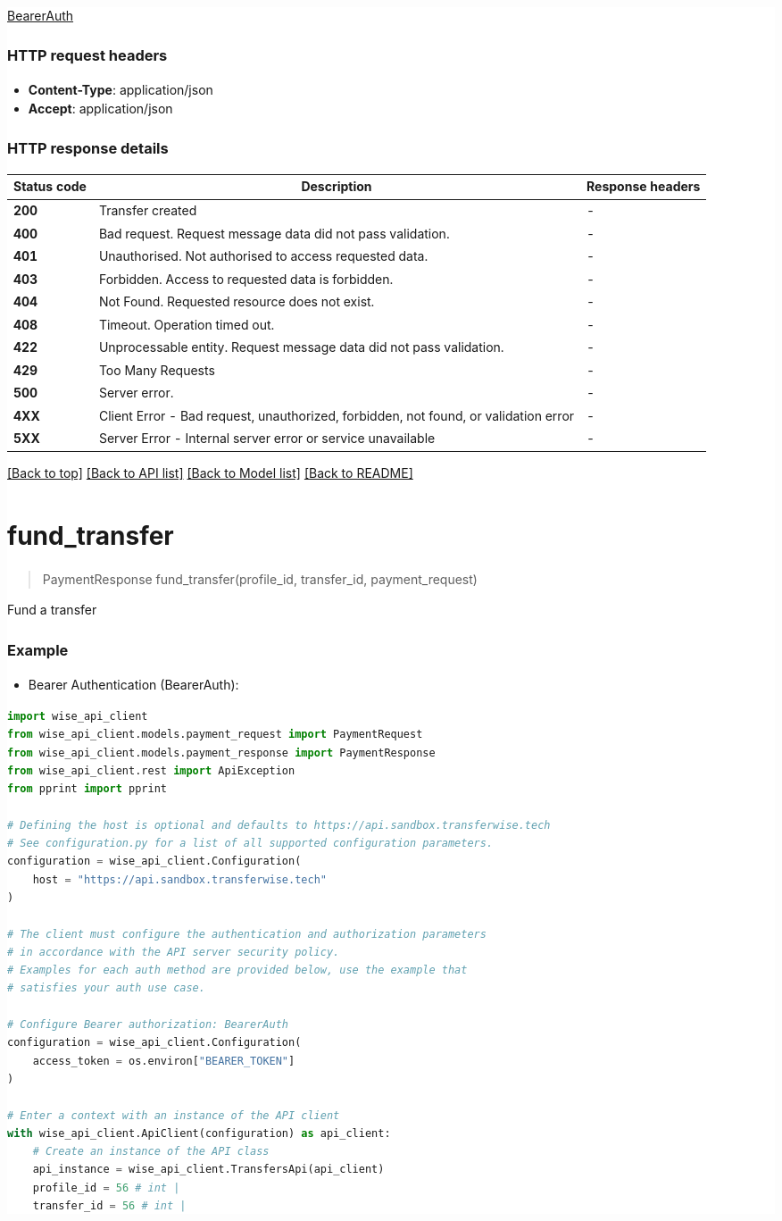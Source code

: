 [BearerAuth](../README.md#BearerAuth)

### HTTP request headers

 - **Content-Type**: application/json
 - **Accept**: application/json

### HTTP response details

| Status code | Description | Response headers |
|-------------|-------------|------------------|
**200** | Transfer created |  -  |
**400** | Bad request. Request message data did not pass validation. |  -  |
**401** | Unauthorised. Not authorised to access requested data. |  -  |
**403** | Forbidden. Access to requested data is forbidden. |  -  |
**404** | Not Found. Requested resource does not exist. |  -  |
**408** | Timeout. Operation timed out. |  -  |
**422** | Unprocessable entity. Request message data did not pass validation. |  -  |
**429** | Too Many Requests |  -  |
**500** | Server error. |  -  |
**4XX** | Client Error - Bad request, unauthorized, forbidden, not found, or validation error |  -  |
**5XX** | Server Error - Internal server error or service unavailable |  -  |

[[Back to top]](#) [[Back to API list]](../README.md#documentation-for-api-endpoints) [[Back to Model list]](../README.md#documentation-for-models) [[Back to README]](../README.md)

# **fund_transfer**
> PaymentResponse fund_transfer(profile_id, transfer_id, payment_request)

Fund a transfer

### Example

* Bearer Authentication (BearerAuth):

```python
import wise_api_client
from wise_api_client.models.payment_request import PaymentRequest
from wise_api_client.models.payment_response import PaymentResponse
from wise_api_client.rest import ApiException
from pprint import pprint

# Defining the host is optional and defaults to https://api.sandbox.transferwise.tech
# See configuration.py for a list of all supported configuration parameters.
configuration = wise_api_client.Configuration(
    host = "https://api.sandbox.transferwise.tech"
)

# The client must configure the authentication and authorization parameters
# in accordance with the API server security policy.
# Examples for each auth method are provided below, use the example that
# satisfies your auth use case.

# Configure Bearer authorization: BearerAuth
configuration = wise_api_client.Configuration(
    access_token = os.environ["BEARER_TOKEN"]
)

# Enter a context with an instance of the API client
with wise_api_client.ApiClient(configuration) as api_client:
    # Create an instance of the API class
    api_instance = wise_api_client.TransfersApi(api_client)
    profile_id = 56 # int | 
    transfer_id = 56 # int | 
```